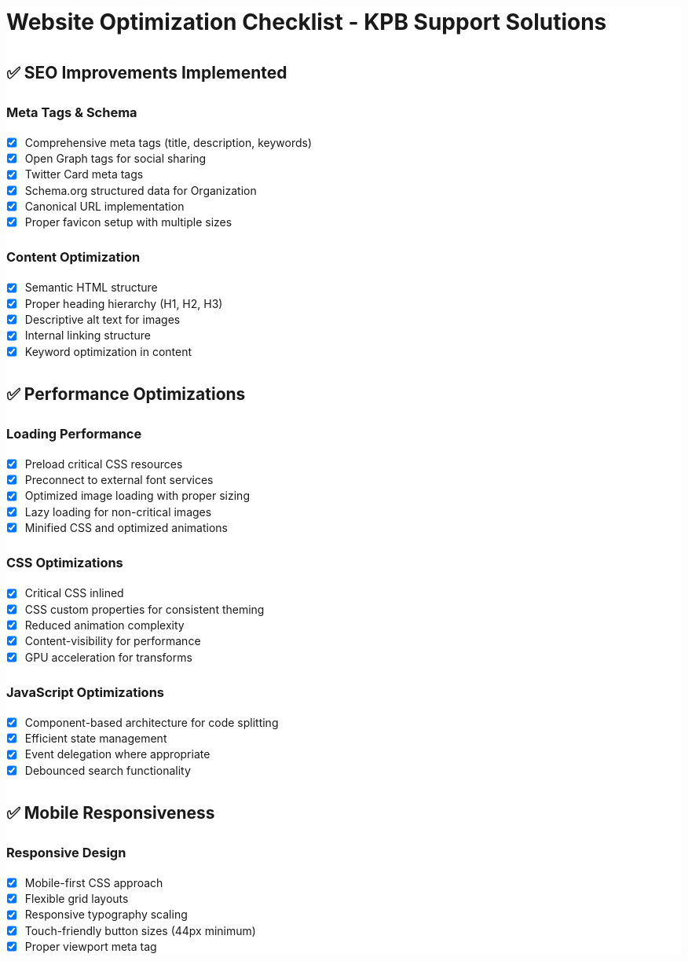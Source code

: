 
# Website Optimization Checklist - KPB Support Solutions

## ✅ SEO Improvements Implemented

### Meta Tags & Schema
- [x] Comprehensive meta tags (title, description, keywords)
- [x] Open Graph tags for social sharing
- [x] Twitter Card meta tags
- [x] Schema.org structured data for Organization
- [x] Canonical URL implementation
- [x] Proper favicon setup with multiple sizes

### Content Optimization
- [x] Semantic HTML structure
- [x] Proper heading hierarchy (H1, H2, H3)
- [x] Descriptive alt text for images
- [x] Internal linking structure
- [x] Keyword optimization in content

## ✅ Performance Optimizations

### Loading Performance
- [x] Preload critical CSS resources
- [x] Preconnect to external font services
- [x] Optimized image loading with proper sizing
- [x] Lazy loading for non-critical images
- [x] Minified CSS and optimized animations

### CSS Optimizations
- [x] Critical CSS inlined
- [x] CSS custom properties for consistent theming
- [x] Reduced animation complexity
- [x] Content-visibility for performance
- [x] GPU acceleration for transforms

### JavaScript Optimizations
- [x] Component-based architecture for code splitting
- [x] Efficient state management
- [x] Event delegation where appropriate
- [x] Debounced search functionality

## ✅ Mobile Responsiveness

### Responsive Design
- [x] Mobile-first CSS approach
- [x] Flexible grid layouts
- [x] Responsive typography scaling
- [x] Touch-friendly button sizes (44px minimum)
- [x] Proper viewport meta tag
